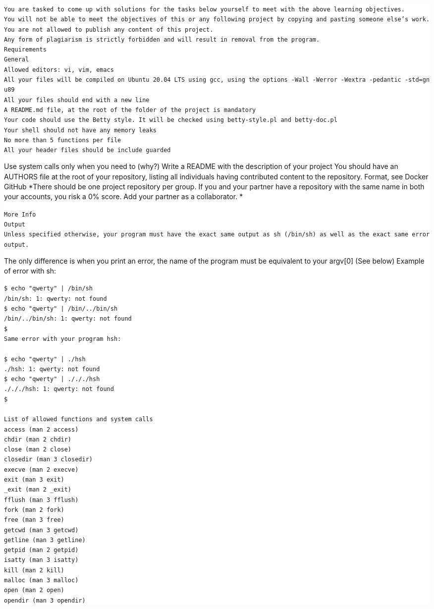 	You are tasked to come up with solutions for the tasks below yourself to meet with the above learning objectives.
	You will not be able to meet the objectives of this or any following project by copying and pasting someone else’s work.
	You are not allowed to publish any content of this project.
	Any form of plagiarism is strictly forbidden and will result in removal from the program.
	Requirements
	General
	Allowed editors: vi, vim, emacs
	All your files will be compiled on Ubuntu 20.04 LTS using gcc, using the options -Wall -Werror -Wextra -pedantic -std=gnu89
	All your files should end with a new line
	A README.md file, at the root of the folder of the project is mandatory
	Your code should use the Betty style. It will be checked using betty-style.pl and betty-doc.pl
	Your shell should not have any memory leaks
	No more than 5 functions per file
	All your header files should be include guarded
Use system calls only when you need to (why?)
	Write a README with the description of your project
	You should have an AUTHORS file at the root of your repository, listing all individuals having contributed content to the repository. Format, see Docker
	GitHub
	*There should be one project repository per group. If you and your partner have a repository with the same name in both your accounts, you risk a 0% score. Add your partner as a collaborator. *

	More Info
	Output
	Unless specified otherwise, your program must have the exact same output as sh (/bin/sh) as well as the exact same error output.
The only difference is when you print an error, the name of the program must be equivalent to your argv[0] (See below)
	Example of error with sh:

	$ echo "qwerty" | /bin/sh
	/bin/sh: 1: qwerty: not found
	$ echo "qwerty" | /bin/../bin/sh
	/bin/../bin/sh: 1: qwerty: not found
	$
	Same error with your program hsh:

	$ echo "qwerty" | ./hsh
	./hsh: 1: qwerty: not found
	$ echo "qwerty" | ./././hsh
	./././hsh: 1: qwerty: not found
	$

	List of allowed functions and system calls
	access (man 2 access)
	chdir (man 2 chdir)
	close (man 2 close)
	closedir (man 3 closedir)
	execve (man 2 execve)
	exit (man 3 exit)
	_exit (man 2 _exit)
	fflush (man 3 fflush)
	fork (man 2 fork)
	free (man 3 free)
	getcwd (man 3 getcwd)
	getline (man 3 getline)
	getpid (man 2 getpid)
	isatty (man 3 isatty)
	kill (man 2 kill)
	malloc (man 3 malloc)
	open (man 2 open)
	opendir (man 3 opendir)